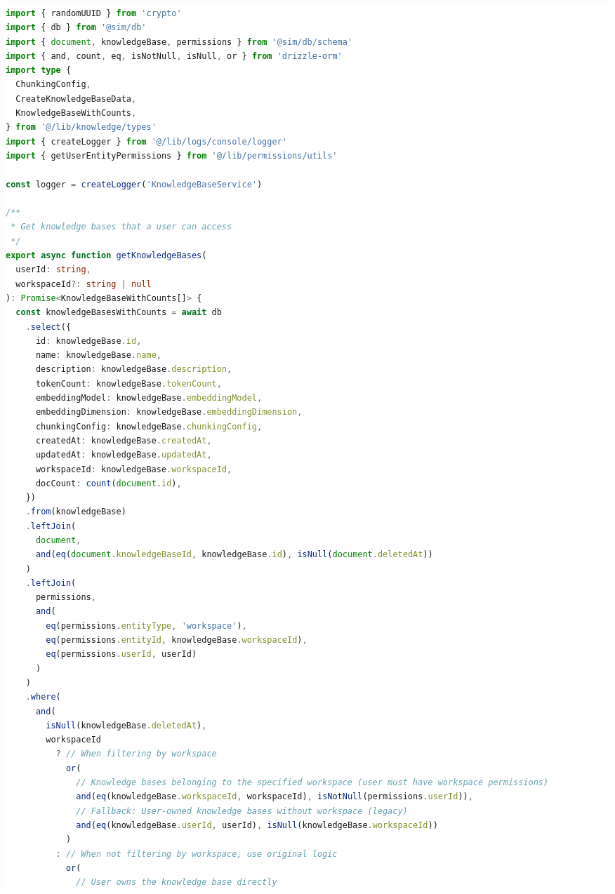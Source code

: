 ```typescript
import { randomUUID } from 'crypto'
import { db } from '@sim/db'
import { document, knowledgeBase, permissions } from '@sim/db/schema'
import { and, count, eq, isNotNull, isNull, or } from 'drizzle-orm'
import type {
  ChunkingConfig,
  CreateKnowledgeBaseData,
  KnowledgeBaseWithCounts,
} from '@/lib/knowledge/types'
import { createLogger } from '@/lib/logs/console/logger'
import { getUserEntityPermissions } from '@/lib/permissions/utils'

const logger = createLogger('KnowledgeBaseService')

/**
 * Get knowledge bases that a user can access
 */
export async function getKnowledgeBases(
  userId: string,
  workspaceId?: string | null
): Promise<KnowledgeBaseWithCounts[]> {
  const knowledgeBasesWithCounts = await db
    .select({
      id: knowledgeBase.id,
      name: knowledgeBase.name,
      description: knowledgeBase.description,
      tokenCount: knowledgeBase.tokenCount,
      embeddingModel: knowledgeBase.embeddingModel,
      embeddingDimension: knowledgeBase.embeddingDimension,
      chunkingConfig: knowledgeBase.chunkingConfig,
      createdAt: knowledgeBase.createdAt,
      updatedAt: knowledgeBase.updatedAt,
      workspaceId: knowledgeBase.workspaceId,
      docCount: count(document.id),
    })
    .from(knowledgeBase)
    .leftJoin(
      document,
      and(eq(document.knowledgeBaseId, knowledgeBase.id), isNull(document.deletedAt))
    )
    .leftJoin(
      permissions,
      and(
        eq(permissions.entityType, 'workspace'),
        eq(permissions.entityId, knowledgeBase.workspaceId),
        eq(permissions.userId, userId)
      )
    )
    .where(
      and(
        isNull(knowledgeBase.deletedAt),
        workspaceId
          ? // When filtering by workspace
            or(
              // Knowledge bases belonging to the specified workspace (user must have workspace permissions)
              and(eq(knowledgeBase.workspaceId, workspaceId), isNotNull(permissions.userId)),
              // Fallback: User-owned knowledge bases without workspace (legacy)
              and(eq(knowledgeBase.userId, userId), isNull(knowledgeBase.workspaceId))
            )
          : // When not filtering by workspace, use original logic
            or(
              // User owns the knowledge base directly
```